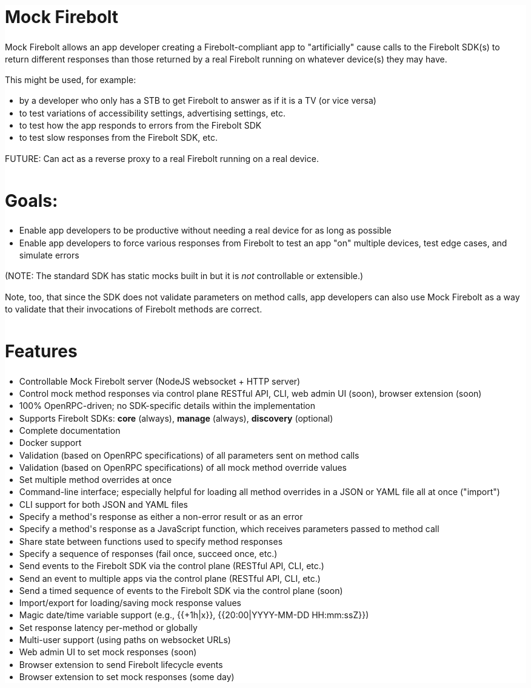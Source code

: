 Mock Firebolt
=============

Mock Firebolt allows an app developer creating a Firebolt-compliant app to "artificially" cause calls to the Firebolt SDK(s) to return different responses than those returned by a real Firebolt running on whatever device(s) they may have.

This might be used, for example:

- by a developer who only has a STB to get Firebolt to answer as if it is a TV (or vice versa)
- to test variations of accessibility settings, advertising settings, etc.
- to test how the app responds to errors from the Firebolt SDK
- to test slow responses from the Firebolt SDK, etc.

FUTURE: Can act as a reverse proxy to a real Firebolt running on a real device.


# Goals:
- Enable app developers to be productive without needing a real device for as long as possible
- Enable app developers to force various responses from Firebolt to test an app "on" multiple devices, test edge cases, and simulate errors

(NOTE: The standard SDK has static mocks built in but it is *not* controllable or extensible.)

Note, too, that since the SDK does not validate parameters on method calls, app developers can also use Mock Firebolt as a way to validate that their invocations of Firebolt methods are correct.

# Features
- Controllable Mock Firebolt server (NodeJS websocket + HTTP server)
- Control mock method responses via control plane RESTful API, CLI, web admin UI (soon), browser extension (soon)
- 100% OpenRPC-driven; no SDK-specific details within the implementation
- Supports Firebolt SDKs: **core** (always),  **manage** (always), **discovery** (optional)
- Complete documentation
- Docker support
- Validation (based on OpenRPC specifications) of all parameters sent on method calls
- Validation (based on OpenRPC specifications) of all mock method override values
- Set multiple method overrides at once
- Command-line interface; especially helpful for loading all method overrides in a JSON or YAML file all at once ("import")
- CLI support for both JSON and YAML files
- Specify a method's response as either a non-error result or as an error
- Specify a method's response as a JavaScript function, which receives parameters passed to method call
- Share state between functions used to specify method responses
- Specify a sequence of responses (fail once, succeed once, etc.)
- Send events to the Firebolt SDK via the control plane (RESTful API, CLI, etc.)
- Send an event to multiple apps via the control plane (RESTful API, CLI, etc.)
- Send a timed sequence of events to the Firebolt SDK via the control plane (soon)
- Import/export for loading/saving mock response values 
- Magic date/time variable support (e.g., {{+1h|x}}, {{20:00|YYYY-MM-DD HH:mm:ssZ}})
- Set response latency per-method or globally
- Multi-user support (using paths on websocket URLs)
- Web admin UI to set mock responses (soon)
- Browser extension to send Firebolt lifecycle events
- Browser extension to set mock responses (some day)
